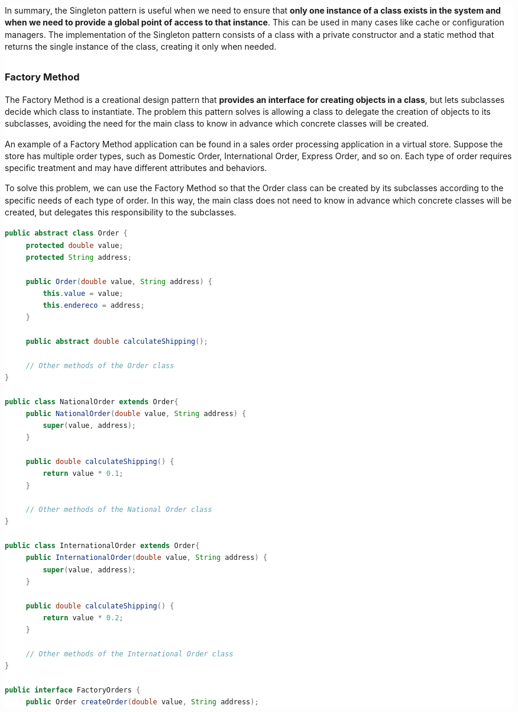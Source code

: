 In summary, the Singleton pattern is useful when we need to ensure that **only one instance of a class exists in the system and when we need to provide a global point of access to that instance**. This can be used in many cases like cache or configuration managers. The implementation of the Singleton pattern consists of a class with a private constructor and a static method that returns the single instance of the class, creating it only when needed.

##

### <a name="factory"></a>Factory Method

The Factory Method is a creational design pattern that **provides an interface for creating objects in a class**, but lets subclasses decide which class to instantiate. The problem this pattern solves is allowing a class to delegate the creation of objects to its subclasses, avoiding the need for the main class to know in advance which concrete classes will be created.

An example of a Factory Method application can be found in a sales order processing application in a virtual store. Suppose the store has multiple order types, such as Domestic Order, International Order, Express Order, and so on. Each type of order requires specific treatment and may have different attributes and behaviors.

To solve this problem, we can use the Factory Method so that the Order class can be created by its subclasses according to the specific needs of each type of order. In this way, the main class does not need to know in advance which concrete classes will be created, but delegates this responsibility to the subclasses.

```java
public abstract class Order {
     protected double value;
     protected String address;

     public Order(double value, String address) {
         this.value = value;
         this.endereco = address;
     }

     public abstract double calculateShipping();

     // Other methods of the Order class
}

public class NationalOrder extends Order{
     public NationalOrder(double value, String address) {
         super(value, address);
     }

     public double calculateShipping() {
         return value * 0.1;
     }

     // Other methods of the National Order class
}

public class InternationalOrder extends Order{
     public InternationalOrder(double value, String address) {
         super(value, address);
     }

     public double calculateShipping() {
         return value * 0.2;
     }

     // Other methods of the International Order class
}

public interface FactoryOrders {
     public Order createOrder(double value, String address);
```